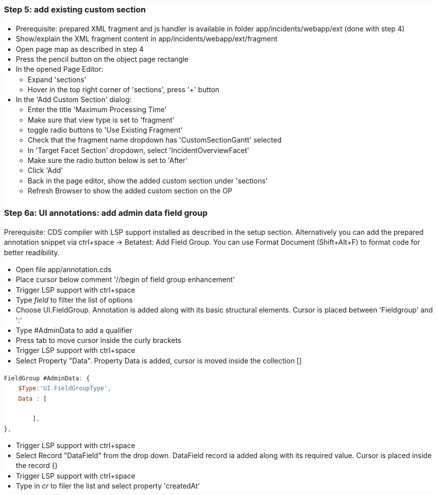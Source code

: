 ### **Step 5: add existing custom section**

* Prerequisite: prepared XML fragment and js handler is available in folder app/incidents/webapp/ext (done with step 4)
* Show/explain the XML fragment content in app/incidents/webapp/ext/fragment
* Open page map as described in step 4
* Press the pencil button on the object page rectangle
* In the opened Page Editor:
  * Expand 'sections'
  * Hover in the top right corner of 'sections', press '+' button
* In the 'Add Custom Section' dialog:
  * Enter the title 'Maximum Processing Time'
  * Make sure that view type is set to 'fragment'
  * toggle radio buttons to 'Use Existing Fragment'
  * Check that the fragment name dropdown has 'CustomSectionGantt' selected
  * In 'Target Facet Section' dropdown, select 'IncidentOverviewFacet'
  * Make sure the radio button below is set to 'After'
  * Click 'Add'
  * Back in the page editor, show the added custom section under 'sections'
  * Refresh Browser to show the added custom section on the OP

### **Step 6a: UI annotations: add admin data field group**

Prerequisite: CDS compiler with LSP support installed as described in the setup section. Alternatively you can add the prepared annotation snippet via ctrl+space -> Betatest: Add Field Group.  You can use Format Document (Shift+Alt+F) to format code for better readibility.

* Open file app/annotation.cds
* Place cursor below comment '//begin of field group enhancement'
* Trigger LSP support with ctrl+space
* Type *field* to filter the list of options
* Choose UI.FieldGroup. Annotation is added along with its basic structural elements. Cursor is placed between 'Fieldgroup' and ':'
* Type #AdminData to add a qualifier
* Press tab to move cursor inside the curly brackets
* Trigger LSP support with ctrl+space
* Select Property "Data". Property Data is added, cursor is moved inside the collection []

```js
FieldGroup #AdminData: {
    $Type:'UI.FieldGroupType',
    Data : [

        ],
},
```

* Trigger LSP support with ctrl+space
* Select Record "DataField" from the drop down. DataField record ia added along with its required value. Cursor is placed inside the record {}
* Trigger LSP support with ctrl+space
* Type in *cr* to filer the list and select property 'createdAt'
